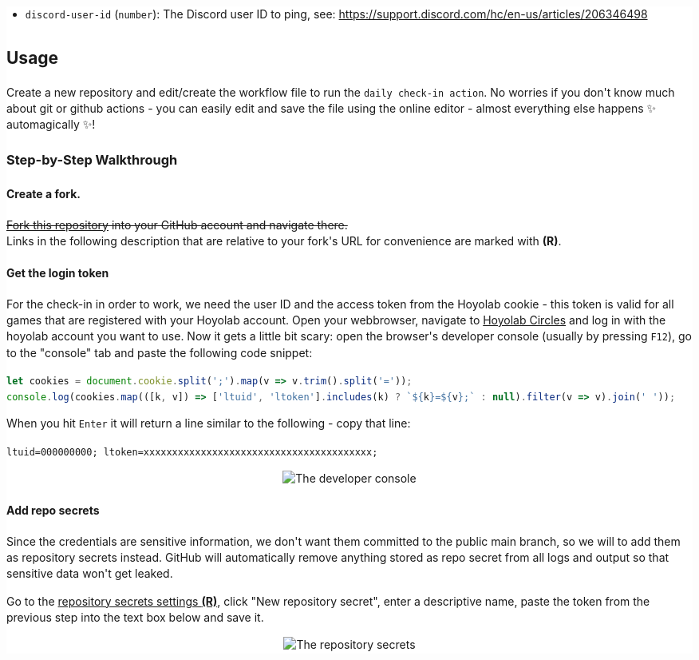 - `discord-user-id` (`number`): The Discord user ID to ping, see: https://support.discord.com/hc/en-us/articles/206346498


## Usage
Create a new repository and edit/create the workflow file to run the `daily check-in action`.
No worries if you don't know much about git or github actions - you can easily edit and save the file using the online editor -
almost everything else happens :sparkles: automagically :sparkles:!

### Step-by-Step Walkthrough

#### Create a fork.
~~[Fork this repository](https://github.com/codemasher/hoyolab-daily-checkin/fork) into your GitHub account and navigate there.~~<br>
Links in the following description that are relative to your fork's URL for convenience are marked with **(R)**.

#### Get the login token
For the check-in in order to work, we need the user ID and the access token from the Hoyolab cookie - this token is valid for all games that are registered with your Hoyolab account.
Open your webbrowser, navigate to [Hoyolab Circles](https://www.hoyolab.com/circles) and log in with the hoyolab account you want to use.
Now it gets a little bit scary: open the browser's developer console (usually by pressing `F12`), go to the "console" tab and paste the following code snippet:
```js
let cookies = document.cookie.split(';').map(v => v.trim().split('='));
console.log(cookies.map(([k, v]) => ['ltuid', 'ltoken'].includes(k) ? `${k}=${v};` : null).filter(v => v).join(' '));
```
When you hit `Enter` it will return a line similar to the following - copy that line:
```
ltuid=000000000; ltoken=xxxxxxxxxxxxxxxxxxxxxxxxxxxxxxxxxxxxxxxx;
```
<p align="center">
	<img alt="The developer console" style="width: 550px; height: auto;" src="https://raw.githubusercontent.com/codemasher/hoyolab-daily-checkin/main/.github/images/get-token.png">
</p>

#### Add repo secrets
Since the credentials are sensitive information, we don't want them committed to the public main branch, so we will to add them as repository secrets instead.
GitHub will automatically remove anything stored as repo secret from all logs and output so that sensitive data won't get leaked.

Go to the [repository secrets settings **(R)**](../../settings/secrets/actions), click "New repository secret",
enter a descriptive name, paste the token from the previous step into the text box below and save it.

<p align="center">
	<img alt="The repository secrets" style="width: 550px; height: auto;" src="https://raw.githubusercontent.com/codemasher/hoyolab-daily-checkin/main/.github/images/repo-secrets.png">
</p>


[license-badge]: https://img.shields.io/github/license/codemasher/hoyolab-daily-checkin-action.svg
[license]: https://github.com/codemasher/hoyolab-daily-checkin-action/blob/main/LICENSE
[gh-action-badge]: https://img.shields.io/github/actions/workflow/status/codemasher/hoyolab-daily-checkin-action/build.yml?branch=main&logo=github
[gh-action]: https://github.com/codemasher/hoyolab-daily-checkin-action/actions/workflows/build.yml?query=branch%3Amain